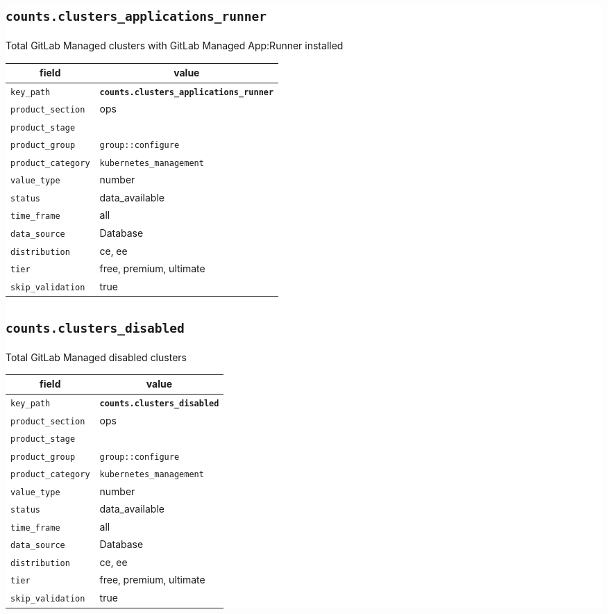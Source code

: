 ## `counts.clusters_applications_runner`

Total GitLab Managed clusters with GitLab Managed App:Runner installed

| field | value |
| --- | --- |
| `key_path` | **`counts.clusters_applications_runner`** |
| `product_section` | ops |
| `product_stage` |  |
| `product_group` | `group::configure` |
| `product_category` | `kubernetes_management` |
| `value_type` | number |
| `status` | data_available |
| `time_frame` | all |
| `data_source` | Database |
| `distribution` | ce, ee |
| `tier` | free, premium, ultimate |
| `skip_validation` | true |

## `counts.clusters_disabled`

Total GitLab Managed disabled clusters

| field | value |
| --- | --- |
| `key_path` | **`counts.clusters_disabled`** |
| `product_section` | ops |
| `product_stage` |  |
| `product_group` | `group::configure` |
| `product_category` | `kubernetes_management` |
| `value_type` | number |
| `status` | data_available |
| `time_frame` | all |
| `data_source` | Database |
| `distribution` | ce, ee |
| `tier` | free, premium, ultimate |
| `skip_validation` | true |
